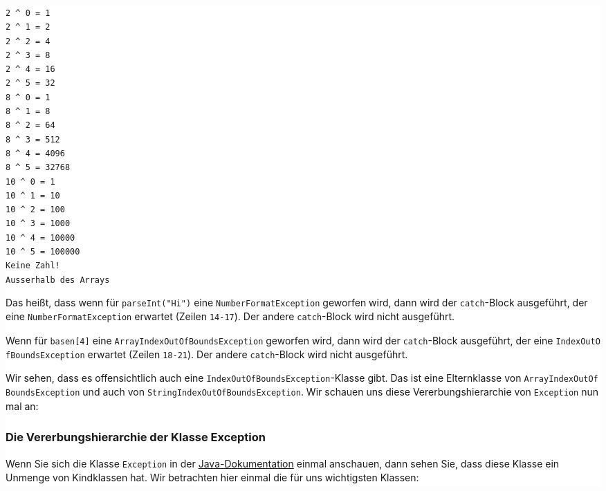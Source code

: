 ```bash
2 ^ 0 = 1 
2 ^ 1 = 2 
2 ^ 2 = 4 
2 ^ 3 = 8 
2 ^ 4 = 16 
2 ^ 5 = 32 
8 ^ 0 = 1 
8 ^ 1 = 8 
8 ^ 2 = 64 
8 ^ 3 = 512 
8 ^ 4 = 4096 
8 ^ 5 = 32768 
10 ^ 0 = 1 
10 ^ 1 = 10 
10 ^ 2 = 100 
10 ^ 3 = 1000 
10 ^ 4 = 10000 
10 ^ 5 = 100000 
Keine Zahl!
Ausserhalb des Arrays
```

Das heißt, dass wenn für `parseInt("Hi")` eine `NumberFormatException` geworfen wird, dann wird der `catch`-Block ausgeführt, der eine `NumberFormatException` erwartet (Zeilen `14-17`). Der andere `catch`-Block wird nicht ausgeführt. 

Wenn für `basen[4]` eine `ArrayIndexOutOfBoundsException` geworfen wird, dann wird der  `catch`-Block ausgeführt, der eine `IndexOutOfBoundsException` erwartet (Zeilen `18-21`). Der andere `catch`-Block wird nicht ausgeführt.

Wir sehen, dass es offensichtlich auch eine `IndexOutOfBoundsException`-Klasse gibt. Das ist eine Elternklasse von `ArrayIndexOutOfBoundsException` und auch von `StringIndexOutOfBoundsException`. Wir schauen uns diese Vererbungshierarchie von `Exception` nun mal an:

### Die Vererbungshierarchie der Klasse Exception

Wenn Sie sich die Klasse `Exception` in der [Java-Dokumentation](https://docs.oracle.com/javase/8/docs/api/java/lang/Exception.html) einmal anschauen, dann sehen Sie, dass diese Klasse ein Unmenge von Kindklassen hat. Wir betrachten hier einmal die für uns wichtigsten Klassen:
